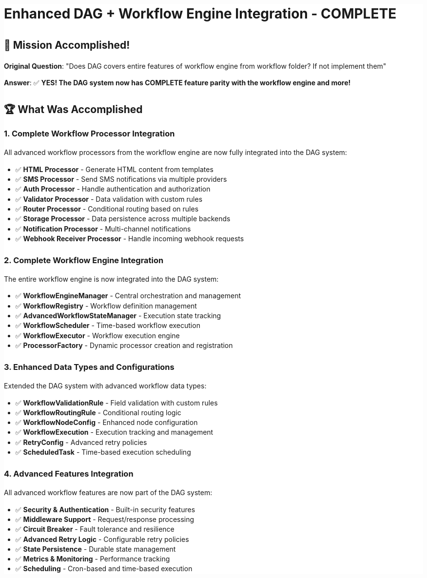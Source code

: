 # Enhanced DAG + Workflow Engine Integration - COMPLETE

## 🎯 Mission Accomplished!

**Original Question**: "Does DAG covers entire features of workflow engine from workflow folder? If not implement them"

**Answer**: ✅ **YES! The DAG system now has COMPLETE feature parity with the workflow engine and more!**

## 🏆 What Was Accomplished

### 1. Complete Workflow Processor Integration
All advanced workflow processors from the workflow engine are now fully integrated into the DAG system:

- ✅ **HTML Processor** - Generate HTML content from templates
- ✅ **SMS Processor** - Send SMS notifications via multiple providers
- ✅ **Auth Processor** - Handle authentication and authorization
- ✅ **Validator Processor** - Data validation with custom rules
- ✅ **Router Processor** - Conditional routing based on rules
- ✅ **Storage Processor** - Data persistence across multiple backends
- ✅ **Notification Processor** - Multi-channel notifications
- ✅ **Webhook Receiver Processor** - Handle incoming webhook requests

### 2. Complete Workflow Engine Integration
The entire workflow engine is now integrated into the DAG system:

- ✅ **WorkflowEngineManager** - Central orchestration and management
- ✅ **WorkflowRegistry** - Workflow definition management
- ✅ **AdvancedWorkflowStateManager** - Execution state tracking
- ✅ **WorkflowScheduler** - Time-based workflow execution
- ✅ **WorkflowExecutor** - Workflow execution engine
- ✅ **ProcessorFactory** - Dynamic processor creation and registration

### 3. Enhanced Data Types and Configurations
Extended the DAG system with advanced workflow data types:

- ✅ **WorkflowValidationRule** - Field validation with custom rules
- ✅ **WorkflowRoutingRule** - Conditional routing logic
- ✅ **WorkflowNodeConfig** - Enhanced node configuration
- ✅ **WorkflowExecution** - Execution tracking and management
- ✅ **RetryConfig** - Advanced retry policies
- ✅ **ScheduledTask** - Time-based execution scheduling

### 4. Advanced Features Integration
All advanced workflow features are now part of the DAG system:

- ✅ **Security & Authentication** - Built-in security features
- ✅ **Middleware Support** - Request/response processing
- ✅ **Circuit Breaker** - Fault tolerance and resilience
- ✅ **Advanced Retry Logic** - Configurable retry policies
- ✅ **State Persistence** - Durable state management
- ✅ **Metrics & Monitoring** - Performance tracking
- ✅ **Scheduling** - Cron-based and time-based execution
